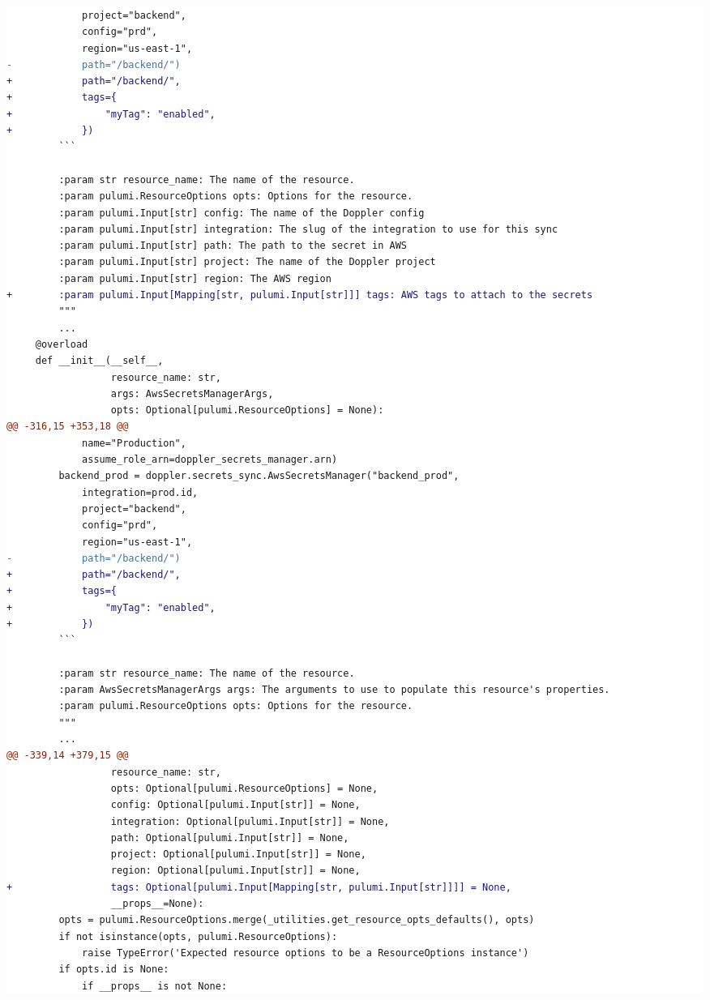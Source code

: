 ```diff
             project="backend",
             config="prd",
             region="us-east-1",
-            path="/backend/")
+            path="/backend/",
+            tags={
+                "myTag": "enabled",
+            })
         ```
 
         :param str resource_name: The name of the resource.
         :param pulumi.ResourceOptions opts: Options for the resource.
         :param pulumi.Input[str] config: The name of the Doppler config
         :param pulumi.Input[str] integration: The slug of the integration to use for this sync
         :param pulumi.Input[str] path: The path to the secret in AWS
         :param pulumi.Input[str] project: The name of the Doppler project
         :param pulumi.Input[str] region: The AWS region
+        :param pulumi.Input[Mapping[str, pulumi.Input[str]]] tags: AWS tags to attach to the secrets
         """
         ...
     @overload
     def __init__(__self__,
                  resource_name: str,
                  args: AwsSecretsManagerArgs,
                  opts: Optional[pulumi.ResourceOptions] = None):
@@ -316,15 +353,18 @@
             name="Production",
             assume_role_arn=doppler_secrets_manager.arn)
         backend_prod = doppler.secrets_sync.AwsSecretsManager("backend_prod",
             integration=prod.id,
             project="backend",
             config="prd",
             region="us-east-1",
-            path="/backend/")
+            path="/backend/",
+            tags={
+                "myTag": "enabled",
+            })
         ```
 
         :param str resource_name: The name of the resource.
         :param AwsSecretsManagerArgs args: The arguments to use to populate this resource's properties.
         :param pulumi.ResourceOptions opts: Options for the resource.
         """
         ...
@@ -339,14 +379,15 @@
                  resource_name: str,
                  opts: Optional[pulumi.ResourceOptions] = None,
                  config: Optional[pulumi.Input[str]] = None,
                  integration: Optional[pulumi.Input[str]] = None,
                  path: Optional[pulumi.Input[str]] = None,
                  project: Optional[pulumi.Input[str]] = None,
                  region: Optional[pulumi.Input[str]] = None,
+                 tags: Optional[pulumi.Input[Mapping[str, pulumi.Input[str]]]] = None,
                  __props__=None):
         opts = pulumi.ResourceOptions.merge(_utilities.get_resource_opts_defaults(), opts)
         if not isinstance(opts, pulumi.ResourceOptions):
             raise TypeError('Expected resource options to be a ResourceOptions instance')
         if opts.id is None:
             if __props__ is not None:
```